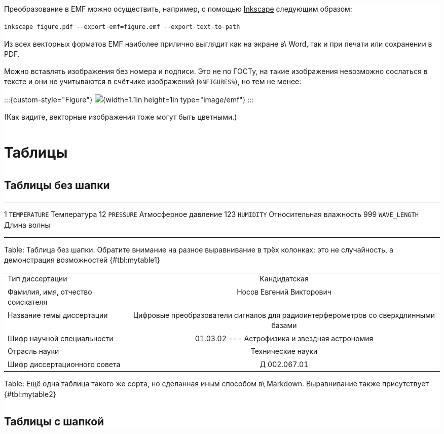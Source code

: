 Преобразование в EMF можно осуществить,
например, с помощью [Inkscape](http://inkscape.org) следующим образом:

``` {.bash}
inkscape figure.pdf --export-emf=figure.emf --export-text-to-path
```

Из всех векторных форматов EMF наиболее прилично выглядит как на экране
в\ Word, так и при печати или сохранении в PDF.

Можно вставлять изображения без номера и подписи. Это не по ГОСТу,
на такие изображения невозможно сослаться в тексте и они
не учитываются в счётчике изображений (`%NFIGURES%`), но тем не менее:

:::{custom-style="Figure"}
![](iaa-logo.emf){width=1.1in height=1in type="image/emf"}
:::

(Как видите, векторные изображения тоже могут быть цветными.)

# Таблицы

## Таблицы без шапки

---- --------------- ------------------------
   1  `TEMPERATURE`  Температура
  12  `PRESSURE`     Атмосферное давление
 123  `HUMIDITY`     Относительная влажность
 999  `WAVE_LENGTH`  Длина волны
---- --------------- ------------------------

Table: Таблица без шапки. Обратите внимание на разное выравнивание в трёх колонках: это не случайность,
а демонстрация возможностей {#tbl:mytable1}

|    |      |
|:---|:----:|
| Тип диссертации | Кандидатская |
| Фамилия, имя, отчество соискателя | Носов Евгений Викторович |
| Название темы диссертации | Цифровые преобразователи сигналов для радиоинтерферометров со сверхдлинными базами |
| Шифр научной специальности | 01.03.02 --- Астрофизика и звездная астрономия  |
| Отрасль науки | Технические науки |
| Шифр диссертационного совета | Д 002.067.01 |

Table: Ещё одна таблица такого же сорта, но сделанная иным способом в\ Markdown. Выравнивание также присутствует {#tbl:mytable2}

## Таблицы с шапкой
